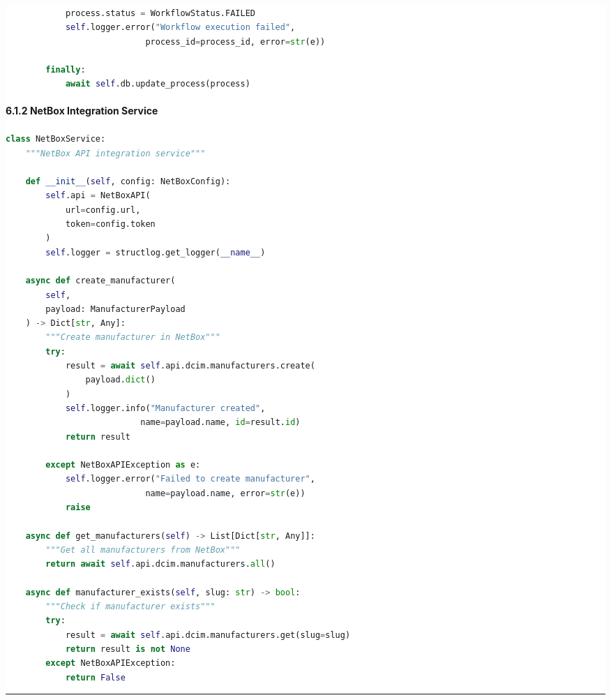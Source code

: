 ```python
            process.status = WorkflowStatus.FAILED
            self.logger.error("Workflow execution failed", 
                            process_id=process_id, error=str(e))
        
        finally:
            await self.db.update_process(process)
```

#### 6.1.2 NetBox Integration Service
```python
class NetBoxService:
    """NetBox API integration service"""
    
    def __init__(self, config: NetBoxConfig):
        self.api = NetBoxAPI(
            url=config.url,
            token=config.token
        )
        self.logger = structlog.get_logger(__name__)
    
    async def create_manufacturer(
        self,
        payload: ManufacturerPayload
    ) -> Dict[str, Any]:
        """Create manufacturer in NetBox"""
        try:
            result = await self.api.dcim.manufacturers.create(
                payload.dict()
            )
            self.logger.info("Manufacturer created", 
                           name=payload.name, id=result.id)
            return result
        
        except NetBoxAPIException as e:
            self.logger.error("Failed to create manufacturer",
                            name=payload.name, error=str(e))
            raise
    
    async def get_manufacturers(self) -> List[Dict[str, Any]]:
        """Get all manufacturers from NetBox"""
        return await self.api.dcim.manufacturers.all()
    
    async def manufacturer_exists(self, slug: str) -> bool:
        """Check if manufacturer exists"""
        try:
            result = await self.api.dcim.manufacturers.get(slug=slug)
            return result is not None
        except NetBoxAPIException:
            return False
```

---